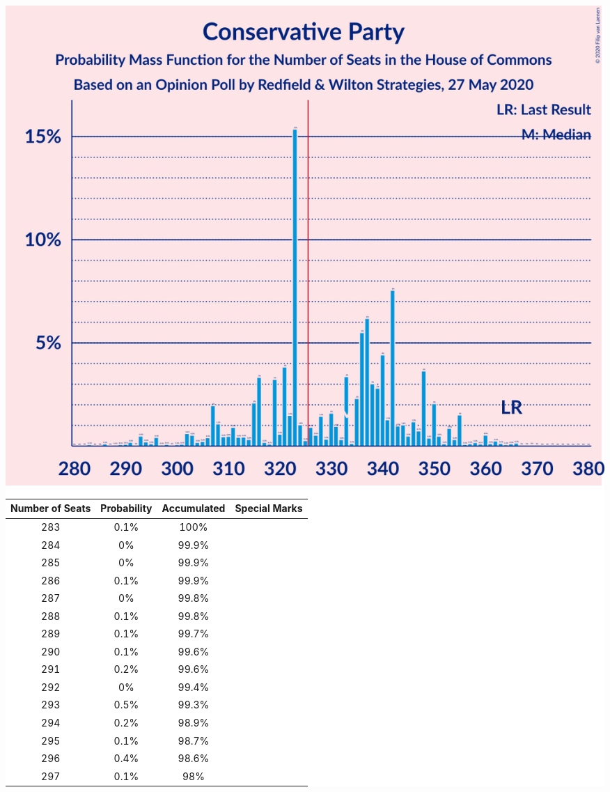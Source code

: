 ![Graph with seats probability mass function not yet produced](2020-05-27-RedfieldWiltonStrategies-seats-pmf-conservativeparty.png "Seats Probability Mass Function")

| Number of Seats | Probability | Accumulated | Special Marks |
|:---------------:|:-----------:|:-----------:|:-------------:|
| 283 | 0.1% | 100% |  |
| 284 | 0% | 99.9% |  |
| 285 | 0% | 99.9% |  |
| 286 | 0.1% | 99.9% |  |
| 287 | 0% | 99.8% |  |
| 288 | 0.1% | 99.8% |  |
| 289 | 0.1% | 99.7% |  |
| 290 | 0.1% | 99.6% |  |
| 291 | 0.2% | 99.6% |  |
| 292 | 0% | 99.4% |  |
| 293 | 0.5% | 99.3% |  |
| 294 | 0.2% | 98.9% |  |
| 295 | 0.1% | 98.7% |  |
| 296 | 0.4% | 98.6% |  |
| 297 | 0.1% | 98% |  |